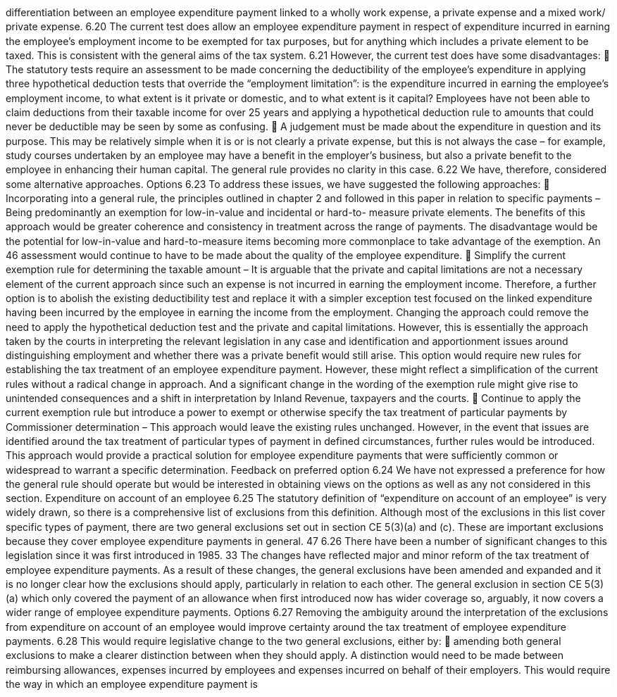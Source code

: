 differentiation between an employee expenditure payment linked to a wholly work expense, a private expense and a mixed work/ private expense. 6.20 The current test does allow an employee expenditure payment in respect of expenditure incurred in earning the employee’s employment income to be exempted for tax purposes, but for anything which includes a private element to be taxed. This is consistent with the general aims of the tax system. 6.21 However, the current test does have some disadvantages:  The statutory tests require an assessment to be made concerning the deductibility of the employee’s expenditure in applying three hypothetical deduction tests that override the “employment limitation”: is the expenditure incurred in earning the employee’s employment income, to what extent is it private or domestic, and to what extent is it capital? Employees have not been able to claim deductions from their taxable income for over 25 years and applying a hypothetical deduction rule to amounts that could never be deductible may be seen by some as confusing.  A judgement must be made about the expenditure in question and its purpose. This may be relatively simple when it is or is not clearly a private expense, but this is not always the case – for example, study courses undertaken by an employee may have a benefit in the employer’s business, but also a private benefit to the employee in enhancing their human capital. The general rule provides no clarity in this case. 6.22 We have, therefore, considered some alternative approaches. Options 6.23 To address these issues, we have suggested the following approaches:  Incorporating into a general rule, the principles outlined in chapter 2 and followed in this paper in relation to specific payments – Being predominantly an exemption for low-in-value and incidental or hard-to- measure private elements. The benefits of this approach would be greater coherence and consistency in treatment across the range of payments. The disadvantage would be the potential for low-in-value and hard-to-measure items becoming more commonplace to take advantage of the exemption. An 46 assessment would continue to have to be made about the quality of the employee expenditure.  Simplify the current exemption rule for determining the taxable amount – It is arguable that the private and capital limitations are not a necessary element of the current approach since such an expense is not incurred in earning the employment income. Therefore, a further option is to abolish the existing deductibility test and replace it with a simpler exception test focused on the linked expenditure having been incurred by the employee in earning the income from the employment. Changing the approach could remove the need to apply the hypothetical deduction test and the private and capital limitations. However, this is essentially the approach taken by the courts in interpreting the relevant legislation in any case and identification and apportionment issues around distinguishing employment and whether there was a private benefit would still arise. This option would require new rules for establishing the tax treatment of an employee expenditure payment. However, these might reflect a simplification of the current rules without a radical change in approach. And a significant change in the wording of the exemption rule might give rise to unintended consequences and a shift in interpretation by Inland Revenue, taxpayers and the courts.  Continue to apply the current exemption rule but introduce a power to exempt or otherwise specify the tax treatment of particular payments by Commissioner determination – This approach would leave the existing rules unchanged. However, in the event that issues are identified around the tax treatment of particular types of payment in defined circumstances, further rules would be introduced. This approach would provide a practical solution for employee expenditure payments that were sufficiently common or widespread to warrant a specific determination. Feedback on preferred option 6.24 We have not expressed a preference for how the general rule should operate but would be interested in obtaining views on the options as well as any not considered in this section. Expenditure on account of an employee 6.25 The statutory definition of “expenditure on account of an employee” is very widely drawn, so there is a comprehensive list of exclusions from this definition. Although most of the exclusions in this list cover specific types of payment, there are two general exclusions set out in section CE 5(3)(a) and (c). These are important exclusions because they cover employee expenditure payments in general. 47 6.26 There have been a number of significant changes to this legislation since it was first introduced in 1985. 33 The changes have reflected major and minor reform of the tax treatment of employee expenditure payments. As a result of these changes, the general exclusions have been amended and expanded and it is no longer clear how the exclusions should apply, particularly in relation to each other. The general exclusion in section CE 5(3)(a) which only covered the payment of an allowance when first introduced now has wider coverage so, arguably, it now covers a wider range of employee expenditure payments. Options 6.27 Removing the ambiguity around the interpretation of the exclusions from expenditure on account of an employee would improve certainty around the tax treatment of employee expenditure payments. 6.28 This would require legislative change to the two general exclusions, either by:  amending both general exclusions to make a clearer distinction between when they should apply. A distinction would need to be made between reimbursing allowances, expenses incurred by employees and expenses incurred on behalf of their employers. This would require the way in which an employee expenditure payment is